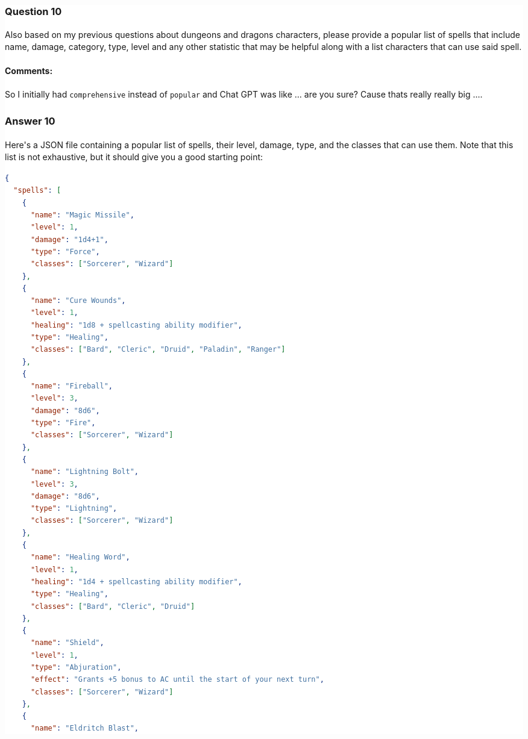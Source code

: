 
### Question 10

Also based on my previous questions about dungeons and dragons characters, please provide a popular list of spells that include name, damage, category, type, level and any other statistic that may be helpful along with a list characters that can use said spell.

#### Comments:

So I initially had `comprehensive` instead of `popular` and Chat GPT was like ... are you sure? Cause thats really really big ....

### Answer 10

Here's a JSON file containing a popular list of spells, their level, damage, type, and the classes that can use them. Note that this list is not exhaustive, but it should give you a good starting point:

```json
{
  "spells": [
    {
      "name": "Magic Missile",
      "level": 1,
      "damage": "1d4+1",
      "type": "Force",
      "classes": ["Sorcerer", "Wizard"]
    },
    {
      "name": "Cure Wounds",
      "level": 1,
      "healing": "1d8 + spellcasting ability modifier",
      "type": "Healing",
      "classes": ["Bard", "Cleric", "Druid", "Paladin", "Ranger"]
    },
    {
      "name": "Fireball",
      "level": 3,
      "damage": "8d6",
      "type": "Fire",
      "classes": ["Sorcerer", "Wizard"]
    },
    {
      "name": "Lightning Bolt",
      "level": 3,
      "damage": "8d6",
      "type": "Lightning",
      "classes": ["Sorcerer", "Wizard"]
    },
    {
      "name": "Healing Word",
      "level": 1,
      "healing": "1d4 + spellcasting ability modifier",
      "type": "Healing",
      "classes": ["Bard", "Cleric", "Druid"]
    },
    {
      "name": "Shield",
      "level": 1,
      "type": "Abjuration",
      "effect": "Grants +5 bonus to AC until the start of your next turn",
      "classes": ["Sorcerer", "Wizard"]
    },
    {
      "name": "Eldritch Blast",
```